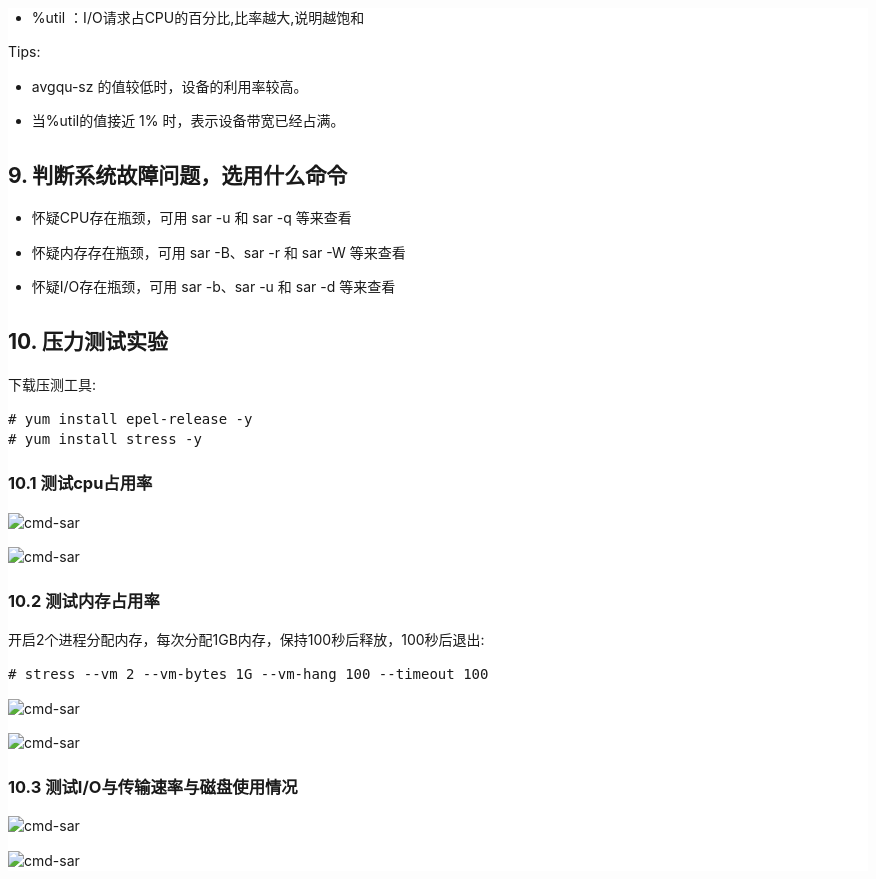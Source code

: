- %util ：I/O请求占CPU的百分比,比率越大,说明越饱和

Tips:

- avgqu-sz 的值较低时，设备的利用率较高。

- 当%util的值接近 1% 时，表示设备带宽已经占满。

## 9. 判断系统故障问题，选用什么命令

- 怀疑CPU存在瓶颈，可用 sar -u 和 sar -q 等来查看

- 怀疑内存存在瓶颈，可用 sar -B、sar -r 和 sar -W 等来查看

- 怀疑I/O存在瓶颈，可用 sar -b、sar -u 和 sar -d 等来查看


## 10. 压力测试实验

下载压测工具:
<pre>
# yum install epel-release -y
# yum install stress -y
</pre>


### 10.1 测试cpu占用率

![cmd-sar](https://ivanzz1001.github.io/records/assets/img/linuxops/cmd/cmd-sar-10000-13.png)

![cmd-sar](https://ivanzz1001.github.io/records/assets/img/linuxops/cmd/cmd-sar-10000-14.png)


### 10.2 测试内存占用率
开启2个进程分配内存，每次分配1GB内存，保持100秒后释放，100秒后退出:
<pre>
# stress --vm 2 --vm-bytes 1G --vm-hang 100 --timeout 100
</pre>
![cmd-sar](https://ivanzz1001.github.io/records/assets/img/linuxops/cmd/cmd-sar-10000-15.png)

![cmd-sar](https://ivanzz1001.github.io/records/assets/img/linuxops/cmd/cmd-sar-10000-16.png)


### 10.3 测试I/O与传输速率与磁盘使用情况 

![cmd-sar](https://ivanzz1001.github.io/records/assets/img/linuxops/cmd/cmd-sar-10000-17.png)

![cmd-sar](https://ivanzz1001.github.io/records/assets/img/linuxops/cmd/cmd-sar-10000-18.png)
